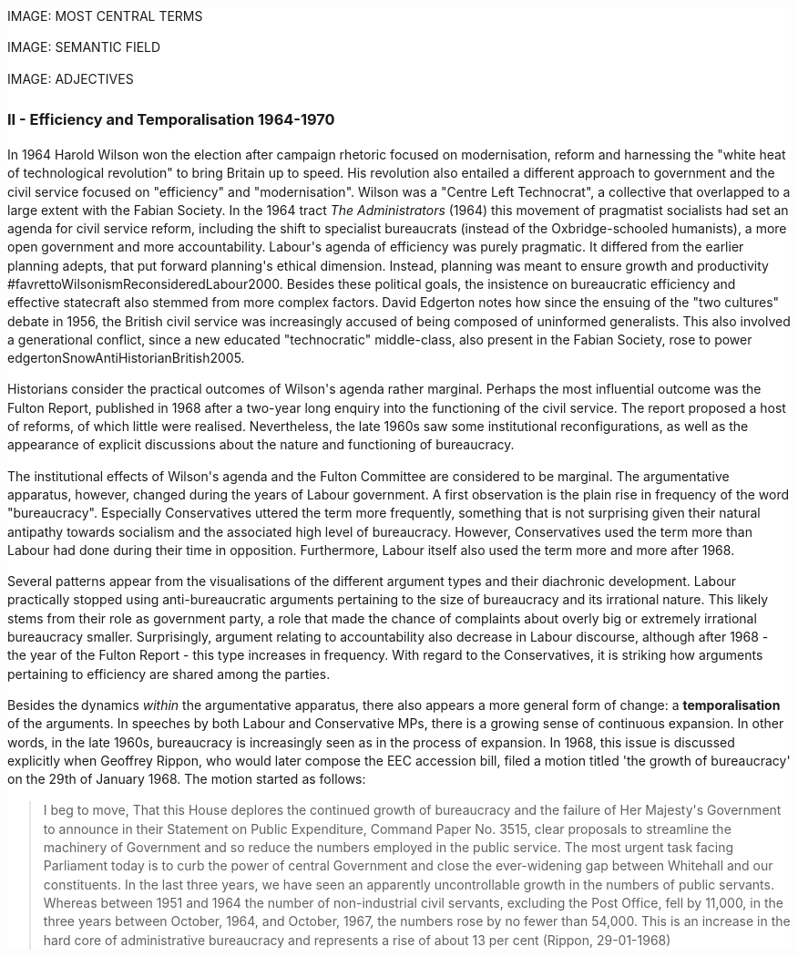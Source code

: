 IMAGE: MOST CENTRAL TERMS

IMAGE: SEMANTIC FIELD

IMAGE: ADJECTIVES

### II - Efficiency and Temporalisation 1964-1970

In 1964 Harold Wilson won the election after campaign rhetoric focused on modernisation, reform and harnessing the "white heat of technological revolution" to bring Britain up to speed. His revolution also entailed a different approach to government and the civil service focused on "efficiency" and "modernisation". Wilson was a "Centre Left Technocrat", a collective that overlapped to a large extent with the Fabian Society. In the 1964 tract *The Administrators* (1964) this movement of pragmatist socialists had set an agenda for civil service reform, including the shift to specialist bureaucrats (instead of the Oxbridge-schooled humanists), a more open government and more accountability. Labour's agenda of efficiency was purely pragmatic. It differed from the earlier planning adepts, that put forward planning's ethical dimension. Instead, planning was meant to ensure growth and productivity #favrettoWilsonismReconsideredLabour2000. Besides these political goals, the insistence on bureaucratic efficiency and effective statecraft also stemmed from more complex factors. David Edgerton notes how since the ensuing of the "two cultures" debate in 1956, the British civil service was increasingly accused of being composed of uninformed generalists. This also involved a generational conflict, since a new educated "technocratic" middle-class, also present in the Fabian Society, rose to power edgertonSnowAntiHistorianBritish2005.

Historians consider the practical outcomes of Wilson's agenda rather marginal. Perhaps the most influential outcome was the Fulton Report, published in 1968 after a two-year long enquiry into the functioning of the civil service. The report proposed a host of reforms, of which little were realised. Nevertheless, the late 1960s saw some institutional reconfigurations, as well as the appearance of explicit discussions about the nature and functioning of bureaucracy. 

The institutional effects of Wilson's agenda and the Fulton Committee are considered to be marginal. The argumentative apparatus, however, changed during the years of Labour government. A first observation is the plain rise in frequency of the word "bureaucracy". Especially Conservatives uttered the term more frequently, something that is not surprising given their natural antipathy towards socialism and the associated high level of bureaucracy. However, Conservatives used the term more than Labour had done during their time in opposition. Furthermore, Labour itself also used the term more and more after 1968. 

Several patterns appear from the visualisations of the different argument types and their diachronic development. Labour practically stopped using anti-bureaucratic arguments pertaining to the size of bureaucracy and its irrational nature. This likely stems from their role as government party, a role that made the chance of complaints about overly big or extremely irrational bureaucracy smaller. Surprisingly, argument relating to accountability also decrease in Labour discourse, although after 1968 - the year of the Fulton Report - this type increases in frequency. With regard to the Conservatives, it is striking how arguments pertaining to efficiency are shared among the parties. 

Besides the dynamics *within* the argumentative apparatus, there also appears a more general form of change: a **temporalisation** of the arguments. In speeches by both Labour and Conservative MPs, there is a growing sense of continuous expansion. In other words, in the late 1960s, bureaucracy is increasingly seen as in the process of expansion. In 1968, this issue is discussed explicitly when Geoffrey Rippon, who would later compose the EEC accession bill, filed a motion titled 'the growth of bureaucracy' on the 29th of January 1968. The motion started as follows:

>  I beg to move, That this House deplores the continued growth of bureaucracy and the failure of Her Majesty's Government to announce in their Statement on Public Expenditure, Command Paper No. 3515, clear proposals to streamline the machinery of Government and so reduce the numbers employed in the public service. The most urgent task facing Parliament today is to curb the power of central Government and close the ever-widening gap between Whitehall and our constituents. In the last three years, we have seen an apparently uncontrollable growth in the numbers of public servants. Whereas between 1951 and 1964 the number of non-industrial civil servants, excluding the Post Office, fell by 11,000, in the three years between October, 1964, and October, 1967, the numbers rose by no fewer than 54,000. This is an increase in the hard core of administrative bureaucracy and represents a rise of about 13 per cent (Rippon, 29-01-1968)
